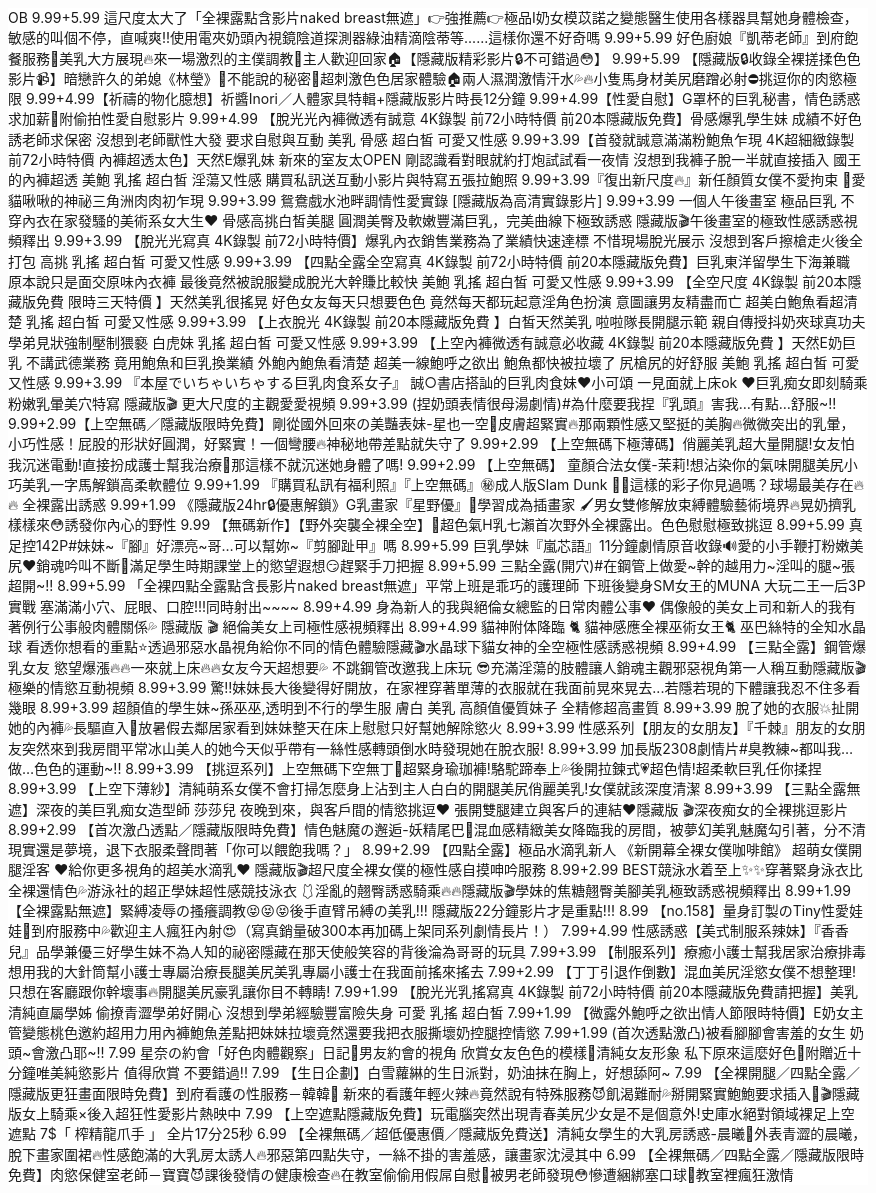 OB
9.99+5.99 這尺度太大了「全裸露點含影片naked breast無遮」👉強推薦👉極品I奶女模苡諾之變態醫生使用各樣器具幫她身體檢查，敏感的叫個不停，直喊爽!!使用電夾奶頭內視鏡陰道探測器綠油精滴陰蒂等......這樣你還不好奇嗎
9.99+5.99 好色廚娘『凱蒂老師』到府飽餐服務👅美乳大方展現🔥來一場激烈的主僕調教🫦主人歡迎回家🏠【隱藏版精彩影片🔒不可錯過😳】
9.99+5.99 【隱藏版🔒收錄全裸搓揉色色影片📹】暗戀許久的弟媳《林瑩》💓不能說的秘密🤫超刺激色色居家體驗🏠兩人濕潤激情汗水💦🔥小隻馬身材美尻磨蹭必射⛔挑逗你的肉慾極限
9.99+4.99【祈禱的物化臆想】祈醬Inori／人體家具特輯+隱藏版影片時長12分鐘
9.99+4.99【性愛自慰】G罩杯的巨乳秘書，情色誘惑求加薪🔞附偷拍性愛自慰影片
9.99+4.99 【脫光光內褲微透有誠意  4K錄製  前72小時特價  前20本隱藏版免費】骨感爆乳學生妹  成績不好色誘老師求保密  沒想到老師獸性大發  要求自慰與互動  美乳  骨感  超白皙  可愛又性感
9.99+3.99【首發就誠意滿滿粉鮑魚乍現  4K超細緻錄製  前72小時特價  內褲超透太色】天然E爆乳妹  新來的室友太OPEN  剛認識看對眼就約打炮試試看一夜情  沒想到我褲子脫一半就直接插入 國王的內褲超透 美鮑  乳搖  超白皙  淫蕩又性感  購買私訊送互動小影片與特寫五張拉鮑照
9.99+3.99『復出新尺度🔥』新任顏質女僕不愛拘束 🔞愛貓啾啾的神祕三角洲肉肉初乍現
9.99+3.99 鴛鴦戲水池畔調情性愛實錄 [隱藏版為高清實錄影片]
9.99+3.99 一個人午後畫室 極品巨乳 不穿內衣在家發騷的美術系女大生❤ 骨感高挑白皙美腿 圓潤美臀及軟嫩豐滿巨乳，完美曲線下極致誘惑 隱藏版🎬午後畫室的極致性感誘惑視頻釋出
9.99+3.99 【脫光光寫真  4K錄製  前72小時特價】爆乳內衣銷售業務為了業績快速達標  不惜現場脫光展示  沒想到客戶擦槍走火後全打包  高挑 乳搖  超白皙  可愛又性感
9.99+3.99 【四點全露全空寫真  4K錄製  前72小時特價  前20本隱藏版免費】巨乳東洋留學生下海兼職  原本說只是面交原味內衣褲  最後竟然被說服變成脫光大幹賺比較快  美鮑  乳搖  超白皙  可愛又性感
9.99+3.99 【全空尺度  4K錄製  前20本隱藏版免費  限時三天特價 】天然美乳很搖晃  好色女友每天只想要色色  竟然每天都玩起意淫角色扮演  意圖讓男友精盡而亡  超美白鮑魚看超清楚  乳搖  超白皙  可愛又性感
9.99+3.99 【上衣脫光  4K錄製  前20本隱藏版免費 】白皙天然美乳  啦啦隊長開腿示範  親自傳授抖奶夾球真功夫  學弟見狀強制壓制猥褻  白虎妹  乳搖  超白皙  可愛又性感
9.99+3.99 【上空內褲微透有誠意必收藏  4K錄製  前20本隱藏版免費 】天然E奶巨乳  不講武德業務 竟用鮑魚和巨乳換業績  外鮑內鮑魚看清楚 超美一線鮑呼之欲出 鮑魚都快被拉壞了  尻槍尻的好舒服  美鮑  乳搖  超白皙  可愛又性感
9.99+3.99 『本屋でいちゃいちゃする巨乳肉食系女子』 誠○書店搭訕的巨乳肉食妹❤小可頌 一見面就上床ok ❤巨乳痴女即刻騎乘粉嫩乳暈美穴特寫 隱藏版🎬 更大尺度的主觀愛愛視頻
9.99+3.99 (捏奶頭表情很母湯劇情)#為什麼要我捏『乳頭』害我…有點…舒服~!!
9.99+2.99【上空無碼／隱藏版限時免費】剛從國外回來の美豔表妹-星也一空🔞皮膚超緊實🔥那兩顆性感又堅挺的美胸🔥微微突出的乳暈，小巧性感！屁股的形狀好圓潤，好緊實！一個彎腰🔥神秘地帶差點就失守了
9.99+2.99 【上空無碼下極薄碼】俏麗美乳超大量開腿!女友怕我沉迷電動!直接扮成護士幫我治療💉那這樣不就沉迷她身體了嗎!
9.99+2.99 【上空無碼】 童顏合法女僕-茉莉!想沾染你的氣味開腿美尻小巧美乳一字馬解鎖高柔軟體位
9.99+1.99 『購買私訊有福利照』『上空無碼』㊙️成人版Slam Dunk 🏀🏀這樣的彩子你見過嗎？球場最美存在🔥🔥 全裸露出誘惑
9.99+1.99 《隱藏版24hr🔒優惠解鎖》G乳畫家『星野優』🎨學習成為插畫家 🖌️男女雙修解放束縛體驗藝術境界🔥晃奶擠乳樣樣來😳誘發你內心的野性
9.99 【無碼新作】【野外突襲全裸全空】💖超色氣H乳七瀨首次野外全裸露出。色色慰慰極致挑逗
8.99+5.99 真足控142P#妹妹~『腳』好漂亮~哥…可以幫妳~『剪腳趾甲』嗎
8.99+5.99 巨乳學妹『嵐芯語』11分鐘劇情原音收錄🔊愛的小手鞭打粉嫩美尻❤️銷魂吟叫不斷🙉滿足學生時期課堂上的慾望遐想😏趕緊手刀把握
8.99+5.99 三點全露(開穴)#在鋼管上做愛~幹的越用力~淫叫的腿~張超開~!!
8.99+5.99 「全裸四點全露點含長影片naked breast無遮」平常上班是乖巧的護理師 下班後變身SM女王的MUNA 大玩二王一后3P實戰 塞滿滿小穴、屁眼、口腔!!!同時射出~~~~
8.99+4.99 身為新人的我與絕倫女總監的日常肉體公事❤ 偶像般的美女上司和新人的我有著例行公事般肉體關係💦 隱藏版 🎬 絕倫美女上司極性感視頻釋出
8.99+4.99 貓神附体降臨 🐈 貓神感應全裸巫術女王🐈 巫巴絲特的全知水晶球 看透你想看的重點⭐透過邪惡水晶視角給你不同的情色體驗隱藏🎬水晶球下貓女神的全空極性感誘惑視頻
8.99+4.99 【三點全露】鋼管爆乳女友 慾望爆漲🔥🔥一來就上床🔥🔥女友今天超想要💦 不跳鋼管改邀我上床玩 😎充滿淫蕩的肢體讓人銷魂主觀邪惡視角第一人稱互動隱藏版🎬 極樂的情慾互動視頻
8.99+3.99 驚!!妹妹長大後變得好開放，在家裡穿著單薄的衣服就在我面前晃來晃去...若隱若現的下體讓我忍不住多看幾眼
8.99+3.99 超顏值的學生妹~孫巫巫,透明到不行的學生服 膚白 美乳 高顏值優質妹子 全精修超高畫質
8.99+3.99 脫了她的衣服💥扯開她的內褲💦長驅直入🧡放暑假去鄰居家看到妹妹整天在床上慰慰只好幫她解除慾火
8.99+3.99 性感系列【朋友的女朋友】『千棘』朋友的女朋友突然來到我房間平常冰山美人的她今天似乎帶有一絲性感轉頭倒水時發現她在脫衣服!
8.99+3.99 加長版2308劇情片#臭教練~都叫我…做…色色的運動~!!
8.99+3.99 【挑逗系列】上空無碼下空無丁🍑超緊身瑜珈褲!駱駝蹄奉上💦後開拉鍊式💗超色情!超柔軟巨乳任你揉捏
8.99+3.99 【上空下薄紗】清純萌系女僕不會打掃怎麼身上沾到主人白白的開腿美尻俏麗美乳!女僕就該深度清潔
8.99+3.99 【三點全露無遮】深夜的美巨乳痴女造型師 莎莎兒 夜晚到來，與客戶間的情慾挑逗❤ 張開雙腿建立與客戶的連結❤隱藏版 🎬深夜痴女的全裸挑逗影片
8.99+2.99 【首次激凸透點／隱藏版限時免費】情色魅魔の邂逅-妖精尾巴🔞混血感精緻美女降臨我的房間，被夢幻美乳魅魔勾引著，分不清現實還是夢境，退下衣服柔聲問著「你可以餵飽我嗎？」
8.99+2.99 【四點全露】極品水滴乳新人 《新開幕全裸女僕咖啡館》 超萌女僕開腿淫客 ❤給你更多視角的超美水滴乳❤ 隱藏版🎬超尺度全裸女僕的極性感自摸呻吟服務
8.99+2.99 BEST競泳水着至上✨✨穿著緊身泳衣比全裸還情色💦游泳社的超正學妹超性感競技泳衣 🩱淫亂的翹臀誘惑騎乘🔥🔥隱藏版🎬學妹的焦糖翹臀美腳美乳極致誘惑視頻釋出
8.99+1.99 【全裸露點無遮】緊縛凌辱の搔癢調教😝😝😝後手直臂吊縛の美乳!!! 隱藏版22分鐘影片才是重點!!!
8.99 【no.158】量身訂製のTiny性愛娃娃🔞到府服務中💦歡迎主人瘋狂內射😍（寫真銷量破300本再加碼上架同系列劇情長片！）
7.99+4.99 性感誘惑【美式制服系辣妹】『香香兒』品學兼優三好學生妹不為人知的祕密隱藏在那天使般笑容的背後淪為哥哥的玩具
7.99+3.99 【制服系列】療癒小護士幫我居家治療排毒想用我的大針筒幫小護士專屬治療長腿美尻美乳專屬小護士在我面前搖來搖去
7.99+2.99 【丁丁引退作倒數】混血美尻淫慾女僕不想整理!只想在客廳跟你幹壞事🔥開腿美尻豪乳讓你目不轉睛!
7.99+1.99 【脫光光乳搖寫真  4K錄製  前72小時特價  前20本隱藏版免費請把握】美乳清純直屬學姊  偷撩青澀學弟好開心  沒想到學弟經驗豐富險失身 可愛  乳搖  超白皙
7.99+1.99 【微露外鮑呼之欲出情人節限時特價】E奶女主管變態桃色邀約超用力用內褲鮑魚差點把妹妹拉壞竟然還要我把衣服撕壞奶控腿控情慾
7.99+1.99  (首次透點激凸)被看腳腳會害羞的女生 奶頭~會激凸耶~!!
7.99 星奈の約會「好色肉體觀察」日記💓男友約會的視角 欣賞女友色色的模樣🔞清純女友形象 私下原來這麼好色🔞附贈近十分鐘唯美純慾影片 值得欣賞 不要錯過!!
7.99 【生日企劃】白雪蘿綝的生日派對，奶油抹在胸上，好想舔阿~
7.99 【全裸開腿／四點全露／隱藏版更狂畫面限時免費】到府看護の性服務－韓韓👄 新來的看護年輕火辣🔥竟然說有特殊服務😈飢渴難耐💦掰開緊實鮑鮑要求插入🍆🎬隱藏版女上騎乘×後入超狂性愛影片熱映中
7.99 【上空遮點隱藏版免費】玩電腦突然出現青春美尻少女是不是個意外!史庫水絕對領域裸足上空遮點
7$「 榨精龍爪手 」 全片17分25秒
6.99 【全裸無碼／超低優惠價／隱藏版免費送】清純女學生的大乳房誘惑-晨曦🔞外表青澀的晨曦，脫下畫家圍裙🔥性感飽滿的大乳房太誘人🔥邪惡第四點失守，一絲不掛的害羞感，讓畫家沈浸其中
6.99 【全裸無碼／四點全露／隱藏版限時免費】肉慾保健室老師－寶寶😈課後發情の健康檢查🔥在教室偷偷用假屌自慰🍆被男老師發現😳慘遭綑綁塞口球🔞教室裡瘋狂激情
